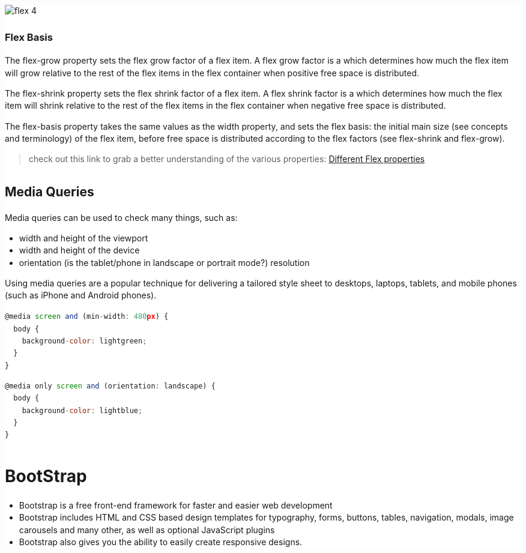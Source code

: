 ![flex 4](https://codropspz-tympanus.netdna-ssl.com/codrops/wp-content/uploads/2014/10/align-items-illustration.jpg)

### Flex Basis

The flex-grow property sets the flex grow factor of a flex item. A flex grow factor is a <number> which determines how much the flex item will grow relative to the rest of the flex items in the flex container when positive free space is distributed. 

The flex-shrink property sets the flex shrink factor of a flex item. A flex shrink factor is a <number> which determines how much the flex item will shrink relative to the rest of the flex items in the flex container when negative free space is distributed.

The flex-basis property takes the same values as the width property, and sets the flex basis: the initial main size (see concepts and terminology) of the flex item, before free space is distributed according to the flex factors (see flex-shrink and flex-grow).

>check out this link to grab a better understanding of the various properties:  [Different Flex properties](https://codepad.co/snippet/properties-for-the-flexbox-container)




## Media Queries

Media queries can be used to check many things, such as:

* width and height of the viewport
* width and height of the device
* orientation (is the tablet/phone in landscape or portrait mode?)
resolution

Using media queries are a popular technique for delivering a tailored style sheet to desktops, laptops, tablets, and mobile phones (such as iPhone and Android phones).



```javascript
@media screen and (min-width: 480px) {
  body {
    background-color: lightgreen;
  }
}
```

```javascript
@media only screen and (orientation: landscape) {
  body {
    background-color: lightblue;
  }
}
```
# BootStrap

* Bootstrap is a free front-end framework for faster and easier web development
* Bootstrap includes HTML and CSS based design templates for typography, forms, buttons, tables, navigation, modals, image carousels and many other, as well as optional JavaScript plugins
* Bootstrap also gives you the ability to easily create responsive designs.
